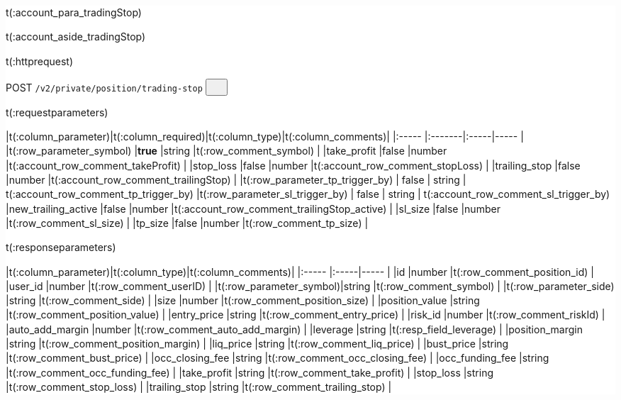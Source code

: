 t(:account_para_tradingStop)

<aside class="notice">
t(:account_aside_tradingStop)
</aside>

<p class="fake_header">t(:httprequest)</p>
POST
<code><span id=oapTradingStopNew>/v2/private/position/trading-stop</span></code>
<button class="clipboard_button" data-clipboard-action="copy" data-clipboard-target="#oapTradingStopNew"><img src="/images/copy_to_clipboard.png" height=15 width=15></img></button>

<p class="fake_header">t(:requestparameters)</p>
|t(:column_parameter)|t(:column_required)|t(:column_type)|t(:column_comments)|
|:----- |:-------|:-----|----- |
|t(:row_parameter_symbol) |<b>true</b> |string |t(:row_comment_symbol) |
|take_profit |false |number |t(:account_row_comment_takeProfit) |
|stop_loss |false |number |t(:account_row_comment_stopLoss) |
|trailing_stop |false |number |t(:account_row_comment_trailingStop) |
|t(:row_parameter_tp_trigger_by) | false | string | t(:account_row_comment_tp_trigger_by)
|t(:row_parameter_sl_trigger_by) | false | string | t(:account_row_comment_sl_trigger_by)
|new_trailing_active |false |number |t(:account_row_comment_trailingStop_active) |
|sl_size |false |number |t(:row_comment_sl_size) |
|tp_size |false |number |t(:row_comment_tp_size) |

<p class="fake_header">t(:responseparameters)</p>
|t(:column_parameter)|t(:column_type)|t(:column_comments)|
|:----- |:-----|----- |
|id |number |t(:row_comment_position_id)  |
|user_id |number |t(:row_comment_userID)  |
|t(:row_parameter_symbol)|string |t(:row_comment_symbol)    |
|t(:row_parameter_side) |string |t(:row_comment_side)  |
|size |number |t(:row_comment_position_size)  |
|position_value |string |t(:row_comment_position_value)  |
|entry_price |string |t(:row_comment_entry_price)  |
|risk_id |number |t(:row_comment_riskId)  |
|auto_add_margin |number |t(:row_comment_auto_add_margin)  |
|leverage |string |t(:resp_field_leverage)  |
|position_margin |string |t(:row_comment_position_margin)  |
|liq_price |string |t(:row_comment_liq_price)  |
|bust_price |string |t(:row_comment_bust_price)  |
|occ_closing_fee |string |t(:row_comment_occ_closing_fee)  |
|occ_funding_fee |string |t(:row_comment_occ_funding_fee)  |
|take_profit |string |t(:row_comment_take_profit)  |
|stop_loss |string |t(:row_comment_stop_loss)  |
|trailing_stop |string |t(:row_comment_trailing_stop)  |